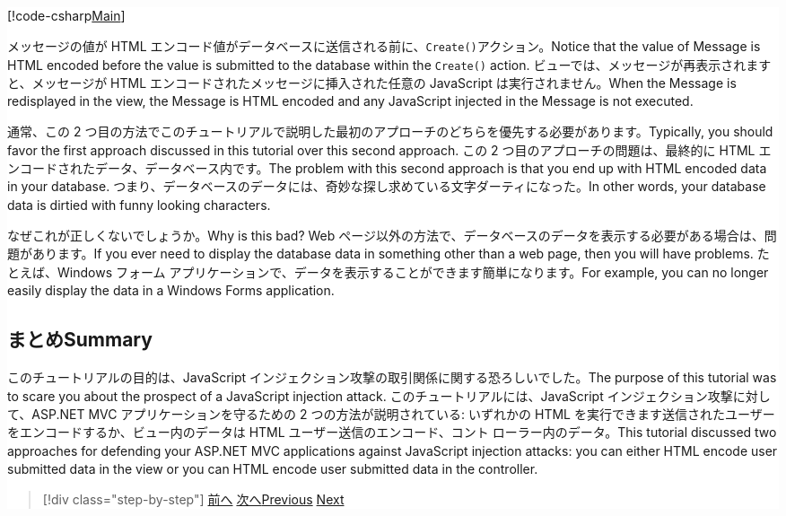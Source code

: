 [!code-csharp[Main](preventing-javascript-injection-attacks-cs/samples/sample6.cs)]

<span data-ttu-id="2c733-175">メッセージの値が HTML エンコード値がデータベースに送信される前に、`Create()`アクション。</span><span class="sxs-lookup"><span data-stu-id="2c733-175">Notice that the value of Message is HTML encoded before the value is submitted to the database within the `Create()` action.</span></span> <span data-ttu-id="2c733-176">ビューでは、メッセージが再表示されますと、メッセージが HTML エンコードされたメッセージに挿入された任意の JavaScript は実行されません。</span><span class="sxs-lookup"><span data-stu-id="2c733-176">When the Message is redisplayed in the view, the Message is HTML encoded and any JavaScript injected in the Message is not executed.</span></span>

<span data-ttu-id="2c733-177">通常、この 2 つ目の方法でこのチュートリアルで説明した最初のアプローチのどちらを優先する必要があります。</span><span class="sxs-lookup"><span data-stu-id="2c733-177">Typically, you should favor the first approach discussed in this tutorial over this second approach.</span></span> <span data-ttu-id="2c733-178">この 2 つ目のアプローチの問題は、最終的に HTML エンコードされたデータ、データベース内です。</span><span class="sxs-lookup"><span data-stu-id="2c733-178">The problem with this second approach is that you end up with HTML encoded data in your database.</span></span> <span data-ttu-id="2c733-179">つまり、データベースのデータには、奇妙な探し求めている文字ダーティになった。</span><span class="sxs-lookup"><span data-stu-id="2c733-179">In other words, your database data is dirtied with funny looking characters.</span></span>

<span data-ttu-id="2c733-180">なぜこれが正しくないでしょうか。</span><span class="sxs-lookup"><span data-stu-id="2c733-180">Why is this bad?</span></span> <span data-ttu-id="2c733-181">Web ページ以外の方法で、データベースのデータを表示する必要がある場合は、問題があります。</span><span class="sxs-lookup"><span data-stu-id="2c733-181">If you ever need to display the database data in something other than a web page, then you will have problems.</span></span> <span data-ttu-id="2c733-182">たとえば、Windows フォーム アプリケーションで、データを表示することができます簡単になります。</span><span class="sxs-lookup"><span data-stu-id="2c733-182">For example, you can no longer easily display the data in a Windows Forms application.</span></span>

## <a name="summary"></a><span data-ttu-id="2c733-183">まとめ</span><span class="sxs-lookup"><span data-stu-id="2c733-183">Summary</span></span>

<span data-ttu-id="2c733-184">このチュートリアルの目的は、JavaScript インジェクション攻撃の取引関係に関する恐ろしいでした。</span><span class="sxs-lookup"><span data-stu-id="2c733-184">The purpose of this tutorial was to scare you about the prospect of a JavaScript injection attack.</span></span> <span data-ttu-id="2c733-185">このチュートリアルには、JavaScript インジェクション攻撃に対して、ASP.NET MVC アプリケーションを守るための 2 つの方法が説明されている: いずれかの HTML を実行できます送信されたユーザーをエンコードするか、ビュー内のデータは HTML ユーザー送信のエンコード、コント ローラー内のデータ。</span><span class="sxs-lookup"><span data-stu-id="2c733-185">This tutorial discussed two approaches for defending your ASP.NET MVC applications against JavaScript injection attacks: you can either HTML encode user submitted data in the view or you can HTML encode user submitted data in the controller.</span></span>

> [!div class="step-by-step"]
> <span data-ttu-id="2c733-186">[前へ](authenticating-users-with-windows-authentication-cs.md)
> [次へ](authenticating-users-with-forms-authentication-vb.md)</span><span class="sxs-lookup"><span data-stu-id="2c733-186">[Previous](authenticating-users-with-windows-authentication-cs.md)
[Next](authenticating-users-with-forms-authentication-vb.md)</span></span>
